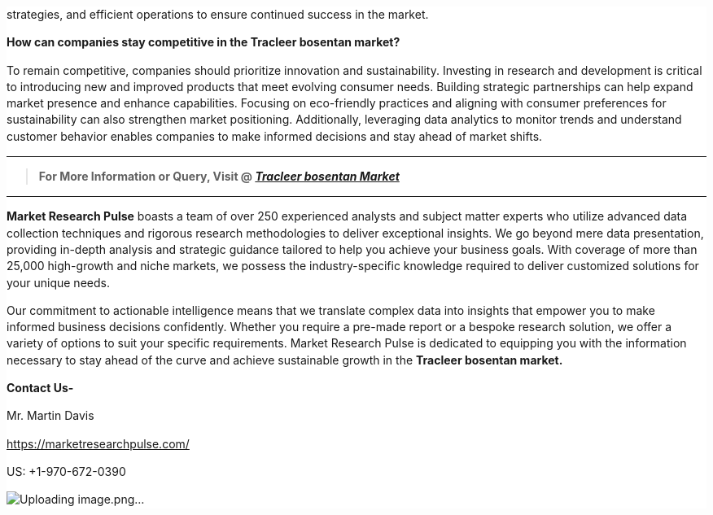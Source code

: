 strategies, and efficient operations to ensure continued success in the market.</p><p><strong>How can companies stay competitive in the Tracleer bosentan market?</strong></p><p>To remain competitive, companies should prioritize innovation and sustainability. Investing in research and development is critical to introducing new and improved products that meet evolving consumer needs. Building strategic partnerships can help expand market presence and enhance capabilities. Focusing on eco-friendly practices and aligning with consumer preferences for sustainability can also strengthen market positioning. Additionally, leveraging data analytics to monitor trends and understand customer behavior enables companies to make informed decisions and stay ahead of market shifts.</p><hr /><blockquote><p><strong>For More Information or Query, Visit @&nbsp;<em><a href="https://marketresearchpulse.com/report/82519/tracleer-bosentan-market?utm_source=Linkedin&utm_medium=027">Tracleer bosentan Market</a></em></strong></p></blockquote><hr /><p><strong>Market Research Pulse</strong> boasts a team of over 250 experienced analysts and subject matter experts who utilize advanced data collection techniques and rigorous research methodologies to deliver exceptional insights. We go beyond mere data presentation, providing in-depth analysis and strategic guidance tailored to help you achieve your business goals. With coverage of more than 25,000 high-growth and niche markets, we possess the industry-specific knowledge required to deliver customized solutions for your unique needs.</p><p>Our commitment to actionable intelligence means that we translate complex data into insights that empower you to make informed business decisions confidently. Whether you require a pre-made report or a bespoke research solution, we offer a variety of options to suit your specific requirements. Market Research Pulse is dedicated to equipping you with the information necessary to stay ahead of the curve and achieve sustainable growth in the <strong>Tracleer bosentan market.</strong></p><p><strong>Contact Us-</strong></p><p>Mr. Martin Davis</p><p>https://marketresearchpulse.com/</p><p>US: +1-970-672-0390</p>
![Uploading image.png…]()
